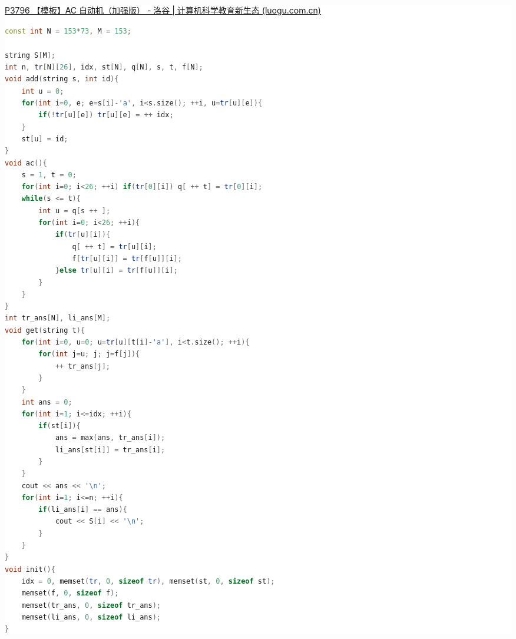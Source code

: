 [P3796 【模板】AC 自动机（加强版） - 洛谷 | 计算机科学教育新生态 (luogu.com.cn)](https://www.luogu.com.cn/problem/P3796)

```cpp
const int N = 153*73, M = 153;

string S[M];
int n, tr[N][26], idx, st[N], q[N], s, t, f[N];
void add(string s, int id){
    int u = 0;
    for(int i=0, e; e=s[i]-'a', i<s.size(); ++i, u=tr[u][e]){
        if(!tr[u][e]) tr[u][e] = ++ idx;
    }
    st[u] = id;
}
void ac(){
    s = 1, t = 0;
    for(int i=0; i<26; ++i) if(tr[0][i]) q[ ++ t] = tr[0][i];
    while(s <= t){
        int u = q[s ++ ];
        for(int i=0; i<26; ++i){
            if(tr[u][i]){
                q[ ++ t] = tr[u][i];
                f[tr[u][i]] = tr[f[u]][i];
            }else tr[u][i] = tr[f[u]][i];
        }
    }
}
int tr_ans[N], li_ans[M];
void get(string t){
    for(int i=0, u=0; u=tr[u][t[i]-'a'], i<t.size(); ++i){
        for(int j=u; j; j=f[j]){
            ++ tr_ans[j];
        }
    }
    int ans = 0;
    for(int i=1; i<=idx; ++i){
        if(st[i]){
            ans = max(ans, tr_ans[i]);
            li_ans[st[i]] = tr_ans[i];
        }
    }
    cout << ans << '\n';
    for(int i=1; i<=n; ++i){
        if(li_ans[i] == ans){
            cout << S[i] << '\n';
        }
    }
}
void init(){
    idx = 0, memset(tr, 0, sizeof tr), memset(st, 0, sizeof st);
    memset(f, 0, sizeof f);
    memset(tr_ans, 0, sizeof tr_ans);
    memset(li_ans, 0, sizeof li_ans);
}
```

